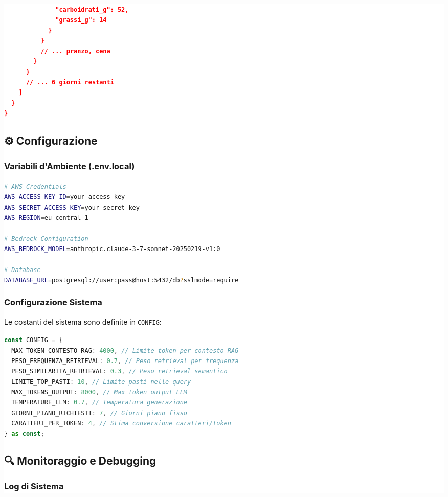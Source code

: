 ```json
              "carboidrati_g": 52,
              "grassi_g": 14
            }
          }
          // ... pranzo, cena
        }
      }
      // ... 6 giorni restanti
    ]
  }
}
```

## ⚙️ Configurazione

### Variabili d'Ambiente (.env.local)

```bash
# AWS Credentials
AWS_ACCESS_KEY_ID=your_access_key
AWS_SECRET_ACCESS_KEY=your_secret_key
AWS_REGION=eu-central-1

# Bedrock Configuration
AWS_BEDROCK_MODEL=anthropic.claude-3-7-sonnet-20250219-v1:0

# Database
DATABASE_URL=postgresql://user:pass@host:5432/db?sslmode=require
```

### Configurazione Sistema

Le costanti del sistema sono definite in `CONFIG`:

```typescript
const CONFIG = {
  MAX_TOKEN_CONTESTO_RAG: 4000, // Limite token per contesto RAG
  PESO_FREQUENZA_RETRIEVAL: 0.7, // Peso retrieval per frequenza
  PESO_SIMILARITA_RETRIEVAL: 0.3, // Peso retrieval semantico
  LIMITE_TOP_PASTI: 10, // Limite pasti nelle query
  MAX_TOKENS_OUTPUT: 8000, // Max token output LLM
  TEMPERATURE_LLM: 0.7, // Temperatura generazione
  GIORNI_PIANO_RICHIESTI: 7, // Giorni piano fisso
  CARATTERI_PER_TOKEN: 4, // Stima conversione caratteri/token
} as const;
```

## 🔍 Monitoraggio e Debugging

### Log di Sistema
